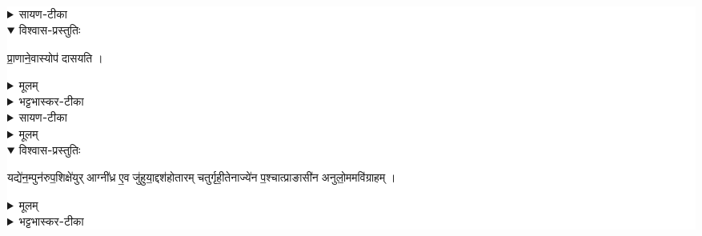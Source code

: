 <details><summary>सायण-टीका</summary></details>

<details open><summary>विश्वास-प्रस्तुतिः</summary>

प्रा॒णाने॒वास्योप॑ दासयति ।
</details>

<details><summary>मूलम्</summary></details>

<details><summary>भट्टभास्कर-टीका</summary></details>

<details><summary>सायण-टीका</summary></details>

<details><summary>मूलम्</summary></details>

<details open><summary>विश्वास-प्रस्तुतिः</summary>

यद्ये॑न॒म्पुन॑रुप॒शिक्षे॑युर् आग्नी॑ध्र ए॒व जु॑हुया॒द्दश॑होतारम्  चतुर्गृही॒तेनाज्ये॑न प॒श्चात्प्राङासी॑न अनुलो॒ममवि॑ग्राहम् ।
</details>

<details><summary>मूलम्</summary></details>

<details><summary>भट्टभास्कर-टीका</summary>

